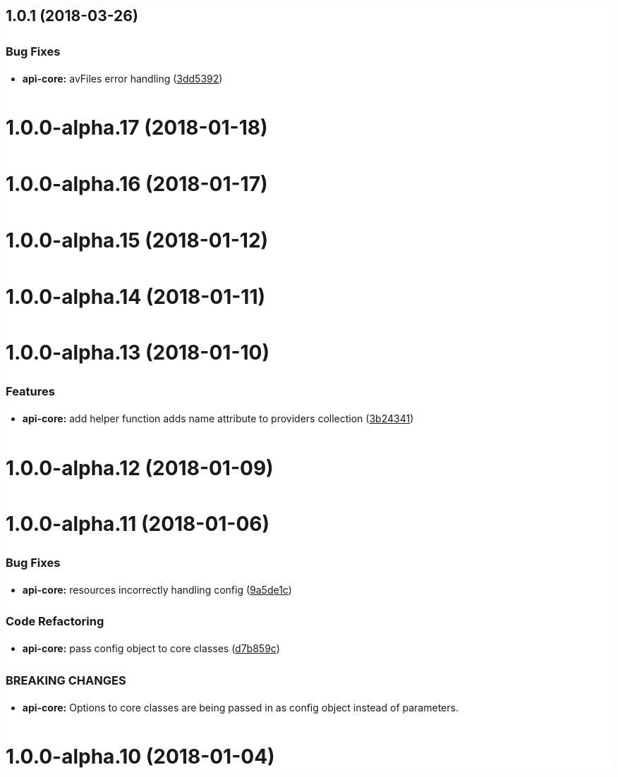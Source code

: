 ## 1.0.1 (2018-03-26)

### Bug Fixes

-   **api-core:** avFiles error handling ([3dd5392](https://github.com/Availity/sdk-js/commit/3dd5392))

# 1.0.0-alpha.17 (2018-01-18)

# 1.0.0-alpha.16 (2018-01-17)

# 1.0.0-alpha.15 (2018-01-12)

# 1.0.0-alpha.14 (2018-01-11)

# 1.0.0-alpha.13 (2018-01-10)

### Features

-   **api-core:** add helper function adds name attribute to providers collection ([3b24341](https://github.com/Availity/sdk-js/commit/3b24341))

# 1.0.0-alpha.12 (2018-01-09)

# 1.0.0-alpha.11 (2018-01-06)

### Bug Fixes

-   **api-core:** resources incorrectly handling config ([9a5de1c](https://github.com/Availity/sdk-js/commit/9a5de1c))

### Code Refactoring

-   **api-core:** pass config object to core classes ([d7b859c](https://github.com/Availity/sdk-js/commit/d7b859c))

### BREAKING CHANGES

-   **api-core:** Options to core classes are being passed in as config object instead of parameters.

# 1.0.0-alpha.10 (2018-01-04)
